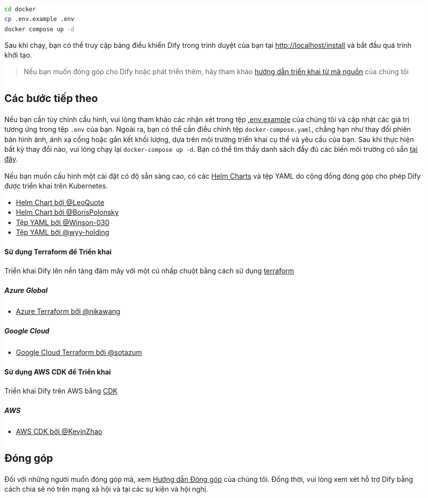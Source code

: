 ```bash
cd docker
cp .env.example .env
docker compose up -d
```

Sau khi chạy, bạn có thể truy cập bảng điều khiển Dify trong trình duyệt của bạn tại [http://localhost/install](http://localhost/install) và bắt đầu quá trình khởi tạo.

> Nếu bạn muốn đóng góp cho Dify hoặc phát triển thêm, hãy tham khảo [hướng dẫn triển khai từ mã nguồn](https://docs.dify.ai/getting-started/install-self-hosted/local-source-code) của chúng tôi

## Các bước tiếp theo

Nếu bạn cần tùy chỉnh cấu hình, vui lòng tham khảo các nhận xét trong tệp [.env.example](docker/.env.example) của chúng tôi và cập nhật các giá trị tương ứng trong tệp `.env` của bạn. Ngoài ra, bạn có thể cần điều chỉnh tệp `docker-compose.yaml`, chẳng hạn như thay đổi phiên bản hình ảnh, ánh xạ cổng hoặc gắn kết khối lượng, dựa trên môi trường triển khai cụ thể và yêu cầu của bạn. Sau khi thực hiện bất kỳ thay đổi nào, vui lòng chạy lại `docker-compose up -d`. Bạn có thể tìm thấy danh sách đầy đủ các biến môi trường có sẵn [tại đây](https://docs.dify.ai/getting-started/install-self-hosted/environments).

Nếu bạn muốn cấu hình một cài đặt có độ sẵn sàng cao, có các [Helm Charts](https://helm.sh/) và tệp YAML do cộng đồng đóng góp cho phép Dify được triển khai trên Kubernetes.

- [Helm Chart bởi @LeoQuote](https://github.com/douban/charts/tree/master/charts/dify)
- [Helm Chart bởi @BorisPolonsky](https://github.com/BorisPolonsky/dify-helm)
- [Tệp YAML bởi @Winson-030](https://github.com/Winson-030/dify-kubernetes)
- [Tệp YAML bởi @wyy-holding](https://github.com/wyy-holding/dify-k8s)

#### Sử dụng Terraform để Triển khai

Triển khai Dify lên nền tảng đám mây với một cú nhấp chuột bằng cách sử dụng [terraform](https://www.terraform.io/)

##### Azure Global
- [Azure Terraform bởi @nikawang](https://github.com/nikawang/dify-azure-terraform)

##### Google Cloud
- [Google Cloud Terraform bởi @sotazum](https://github.com/DeNA/dify-google-cloud-terraform)

#### Sử dụng AWS CDK để Triển khai

Triển khai Dify trên AWS bằng [CDK](https://aws.amazon.com/cdk/)

##### AWS 
- [AWS CDK bởi @KevinZhao](https://github.com/aws-samples/solution-for-deploying-dify-on-aws)

## Đóng góp

Đối với những người muốn đóng góp mã, xem [Hướng dẫn Đóng góp](https://github.com/langgenius/dify/blob/main/CONTRIBUTING.md) của chúng tôi. 
Đồng thời, vui lòng xem xét hỗ trợ Dify bằng cách chia sẻ nó trên mạng xã hội và tại các sự kiện và hội nghị.
